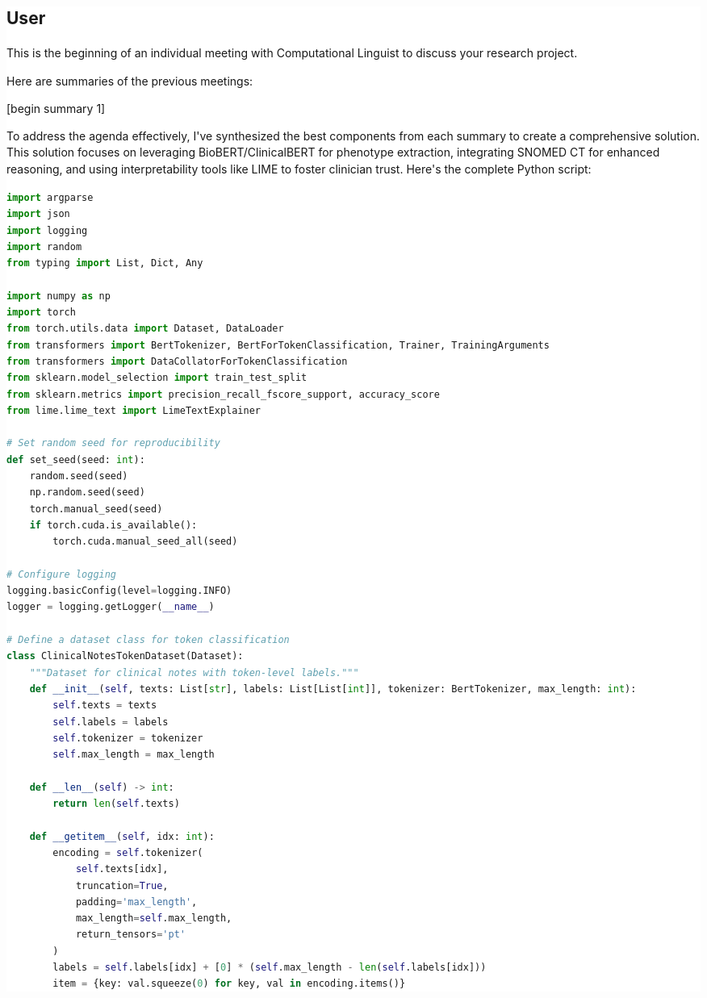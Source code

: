 ## User

This is the beginning of an individual meeting with Computational Linguist to discuss your research project.

Here are summaries of the previous meetings:

[begin summary 1]

To address the agenda effectively, I've synthesized the best components from each summary to create a comprehensive solution. This solution focuses on leveraging BioBERT/ClinicalBERT for phenotype extraction, integrating SNOMED CT for enhanced reasoning, and using interpretability tools like LIME to foster clinician trust. Here's the complete Python script:

```python
import argparse
import json
import logging
import random
from typing import List, Dict, Any

import numpy as np
import torch
from torch.utils.data import Dataset, DataLoader
from transformers import BertTokenizer, BertForTokenClassification, Trainer, TrainingArguments
from transformers import DataCollatorForTokenClassification
from sklearn.model_selection import train_test_split
from sklearn.metrics import precision_recall_fscore_support, accuracy_score
from lime.lime_text import LimeTextExplainer

# Set random seed for reproducibility
def set_seed(seed: int):
    random.seed(seed)
    np.random.seed(seed)
    torch.manual_seed(seed)
    if torch.cuda.is_available():
        torch.cuda.manual_seed_all(seed)

# Configure logging
logging.basicConfig(level=logging.INFO)
logger = logging.getLogger(__name__)

# Define a dataset class for token classification
class ClinicalNotesTokenDataset(Dataset):
    """Dataset for clinical notes with token-level labels."""
    def __init__(self, texts: List[str], labels: List[List[int]], tokenizer: BertTokenizer, max_length: int):
        self.texts = texts
        self.labels = labels
        self.tokenizer = tokenizer
        self.max_length = max_length

    def __len__(self) -> int:
        return len(self.texts)

    def __getitem__(self, idx: int):
        encoding = self.tokenizer(
            self.texts[idx],
            truncation=True,
            padding='max_length',
            max_length=self.max_length,
            return_tensors='pt'
        )
        labels = self.labels[idx] + [0] * (self.max_length - len(self.labels[idx]))
        item = {key: val.squeeze(0) for key, val in encoding.items()}
```
